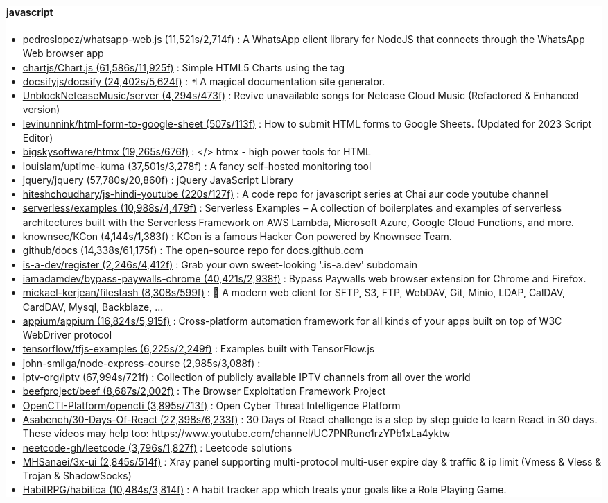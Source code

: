 #### javascript
* [pedroslopez/whatsapp-web.js (11,521s/2,714f)](https://github.com/pedroslopez/whatsapp-web.js) : A WhatsApp client library for NodeJS that connects through the WhatsApp Web browser app
* [chartjs/Chart.js (61,586s/11,925f)](https://github.com/chartjs/Chart.js) : Simple HTML5 Charts using the <canvas> tag
* [docsifyjs/docsify (24,402s/5,624f)](https://github.com/docsifyjs/docsify) : 🃏 A magical documentation site generator.
* [UnblockNeteaseMusic/server (4,294s/473f)](https://github.com/UnblockNeteaseMusic/server) : Revive unavailable songs for Netease Cloud Music (Refactored & Enhanced version)
* [levinunnink/html-form-to-google-sheet (507s/113f)](https://github.com/levinunnink/html-form-to-google-sheet) : How to submit HTML forms to Google Sheets. (Updated for 2023 Script Editor)
* [bigskysoftware/htmx (19,265s/676f)](https://github.com/bigskysoftware/htmx) : </> htmx - high power tools for HTML
* [louislam/uptime-kuma (37,501s/3,278f)](https://github.com/louislam/uptime-kuma) : A fancy self-hosted monitoring tool
* [jquery/jquery (57,780s/20,860f)](https://github.com/jquery/jquery) : jQuery JavaScript Library
* [hiteshchoudhary/js-hindi-youtube (220s/127f)](https://github.com/hiteshchoudhary/js-hindi-youtube) : A code repo for javascript series at Chai aur code youtube channel
* [serverless/examples (10,988s/4,479f)](https://github.com/serverless/examples) : Serverless Examples – A collection of boilerplates and examples of serverless architectures built with the Serverless Framework on AWS Lambda, Microsoft Azure, Google Cloud Functions, and more.
* [knownsec/KCon (4,144s/1,383f)](https://github.com/knownsec/KCon) : KCon is a famous Hacker Con powered by Knownsec Team.
* [github/docs (14,338s/61,175f)](https://github.com/github/docs) : The open-source repo for docs.github.com
* [is-a-dev/register (2,246s/4,412f)](https://github.com/is-a-dev/register) : Grab your own sweet-looking '.is-a.dev' subdomain
* [iamadamdev/bypass-paywalls-chrome (40,421s/2,938f)](https://github.com/iamadamdev/bypass-paywalls-chrome) : Bypass Paywalls web browser extension for Chrome and Firefox.
* [mickael-kerjean/filestash (8,308s/599f)](https://github.com/mickael-kerjean/filestash) : 🦄 A modern web client for SFTP, S3, FTP, WebDAV, Git, Minio, LDAP, CalDAV, CardDAV, Mysql, Backblaze, ...
* [appium/appium (16,824s/5,915f)](https://github.com/appium/appium) : Cross-platform automation framework for all kinds of your apps built on top of W3C WebDriver protocol
* [tensorflow/tfjs-examples (6,225s/2,249f)](https://github.com/tensorflow/tfjs-examples) : Examples built with TensorFlow.js
* [john-smilga/node-express-course (2,985s/3,088f)](https://github.com/john-smilga/node-express-course) : 
* [iptv-org/iptv (67,994s/721f)](https://github.com/iptv-org/iptv) : Collection of publicly available IPTV channels from all over the world
* [beefproject/beef (8,687s/2,002f)](https://github.com/beefproject/beef) : The Browser Exploitation Framework Project
* [OpenCTI-Platform/opencti (3,895s/713f)](https://github.com/OpenCTI-Platform/opencti) : Open Cyber Threat Intelligence Platform
* [Asabeneh/30-Days-Of-React (22,398s/6,233f)](https://github.com/Asabeneh/30-Days-Of-React) : 30 Days of React challenge is a step by step guide to learn React in 30 days. These videos may help too: https://www.youtube.com/channel/UC7PNRuno1rzYPb1xLa4yktw
* [neetcode-gh/leetcode (3,796s/1,827f)](https://github.com/neetcode-gh/leetcode) : Leetcode solutions
* [MHSanaei/3x-ui (2,845s/514f)](https://github.com/MHSanaei/3x-ui) : Xray panel supporting multi-protocol multi-user expire day & traffic & ip limit (Vmess & Vless & Trojan & ShadowSocks)
* [HabitRPG/habitica (10,484s/3,814f)](https://github.com/HabitRPG/habitica) : A habit tracker app which treats your goals like a Role Playing Game.
